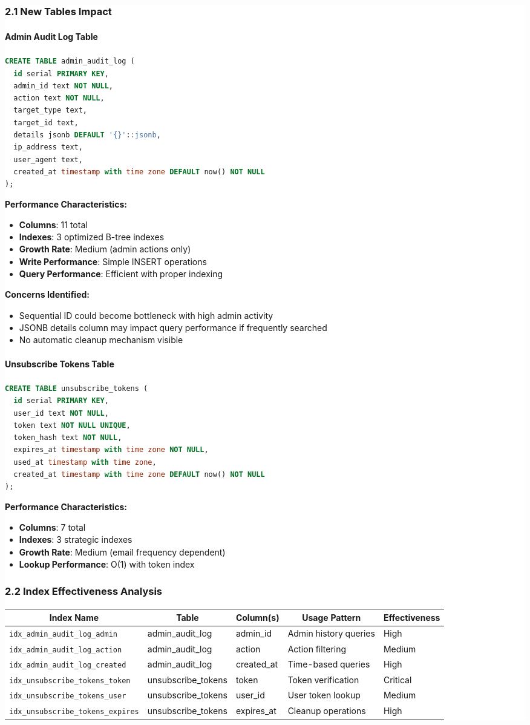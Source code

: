 ### 2.1 New Tables Impact

#### Admin Audit Log Table
```sql
CREATE TABLE admin_audit_log (
  id serial PRIMARY KEY,
  admin_id text NOT NULL,
  action text NOT NULL,
  target_type text,
  target_id text,
  details jsonb DEFAULT '{}'::jsonb,
  ip_address text,
  user_agent text,
  created_at timestamp with time zone DEFAULT now() NOT NULL
);
```

**Performance Characteristics:**
- **Columns**: 11 total
- **Indexes**: 3 optimized B-tree indexes
- **Growth Rate**: Medium (admin actions only)
- **Write Performance**: Simple INSERT operations
- **Query Performance**: Efficient with proper indexing

**Concerns Identified:**
- Sequential ID could become bottleneck with high admin activity
- JSONB details column may impact query performance if frequently searched
- No automatic cleanup mechanism visible

#### Unsubscribe Tokens Table
```sql
CREATE TABLE unsubscribe_tokens (
  id serial PRIMARY KEY,
  user_id text NOT NULL,
  token text NOT NULL UNIQUE,
  token_hash text NOT NULL,
  expires_at timestamp with time zone NOT NULL,
  used_at timestamp with time zone,
  created_at timestamp with time zone DEFAULT now() NOT NULL
);
```

**Performance Characteristics:**
- **Columns**: 7 total
- **Indexes**: 3 strategic indexes
- **Growth Rate**: Medium (email frequency dependent)
- **Lookup Performance**: O(1) with token index

### 2.2 Index Effectiveness Analysis

| Index Name | Table | Column(s) | Usage Pattern | Effectiveness |
|------------|-------|-----------|---------------|---------------|
| `idx_admin_audit_log_admin` | admin_audit_log | admin_id | Admin history queries | High |
| `idx_admin_audit_log_action` | admin_audit_log | action | Action filtering | Medium |
| `idx_admin_audit_log_created` | admin_audit_log | created_at | Time-based queries | High |
| `idx_unsubscribe_tokens_token` | unsubscribe_tokens | token | Token verification | Critical |
| `idx_unsubscribe_tokens_user` | unsubscribe_tokens | user_id | User token lookup | Medium |
| `idx_unsubscribe_tokens_expires` | unsubscribe_tokens | expires_at | Cleanup operations | High |
